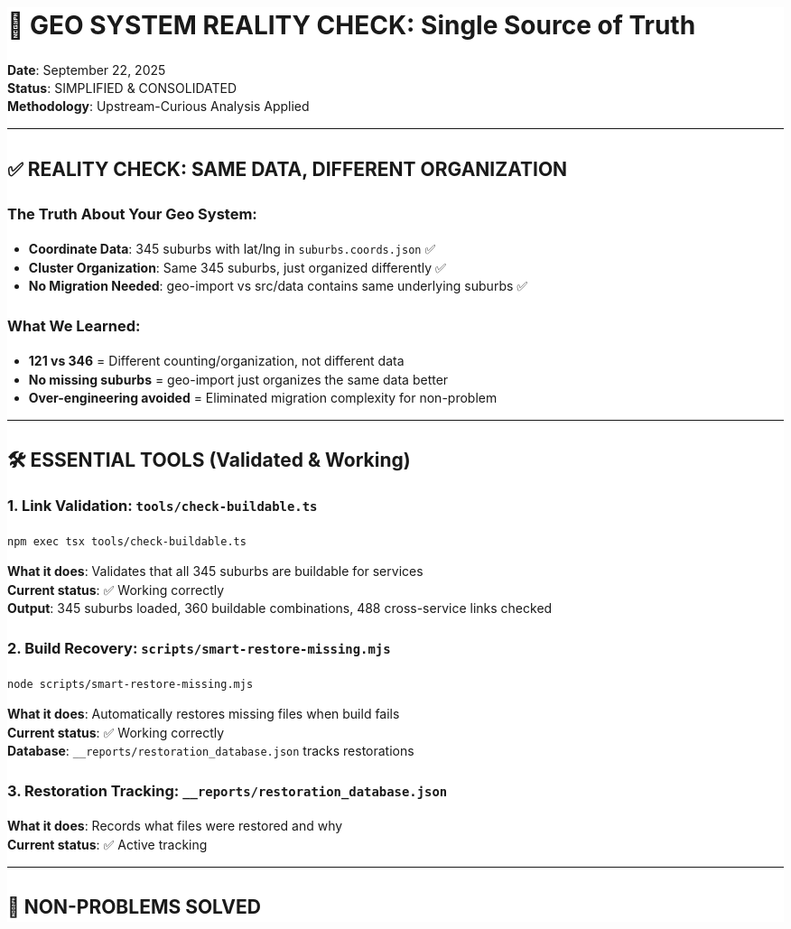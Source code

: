 # 🎯 GEO SYSTEM REALITY CHECK: Single Source of Truth

**Date**: September 22, 2025  
**Status**: SIMPLIFIED & CONSOLIDATED  
**Methodology**: Upstream-Curious Analysis Applied  

---

## ✅ **REALITY CHECK: SAME DATA, DIFFERENT ORGANIZATION**

### **The Truth About Your Geo System:**
- **Coordinate Data**: 345 suburbs with lat/lng in `suburbs.coords.json` ✅
- **Cluster Organization**: Same 345 suburbs, just organized differently ✅
- **No Migration Needed**: geo-import vs src/data contains same underlying suburbs ✅

### **What We Learned:**
- **121 vs 346** = Different counting/organization, not different data
- **No missing suburbs** = geo-import just organizes the same data better
- **Over-engineering avoided** = Eliminated migration complexity for non-problem

---

## 🛠️ **ESSENTIAL TOOLS (Validated & Working)**

### **1. Link Validation: `tools/check-buildable.ts`**
```bash
npm exec tsx tools/check-buildable.ts
```
**What it does**: Validates that all 345 suburbs are buildable for services  
**Current status**: ✅ Working correctly  
**Output**: 345 suburbs loaded, 360 buildable combinations, 488 cross-service links checked

### **2. Build Recovery: `scripts/smart-restore-missing.mjs`**
```bash
node scripts/smart-restore-missing.mjs
```
**What it does**: Automatically restores missing files when build fails  
**Current status**: ✅ Working correctly  
**Database**: `__reports/restoration_database.json` tracks restorations

### **3. Restoration Tracking: `__reports/restoration_database.json`**
**What it does**: Records what files were restored and why  
**Current status**: ✅ Active tracking  

---

## 🚫 **NON-PROBLEMS SOLVED**
